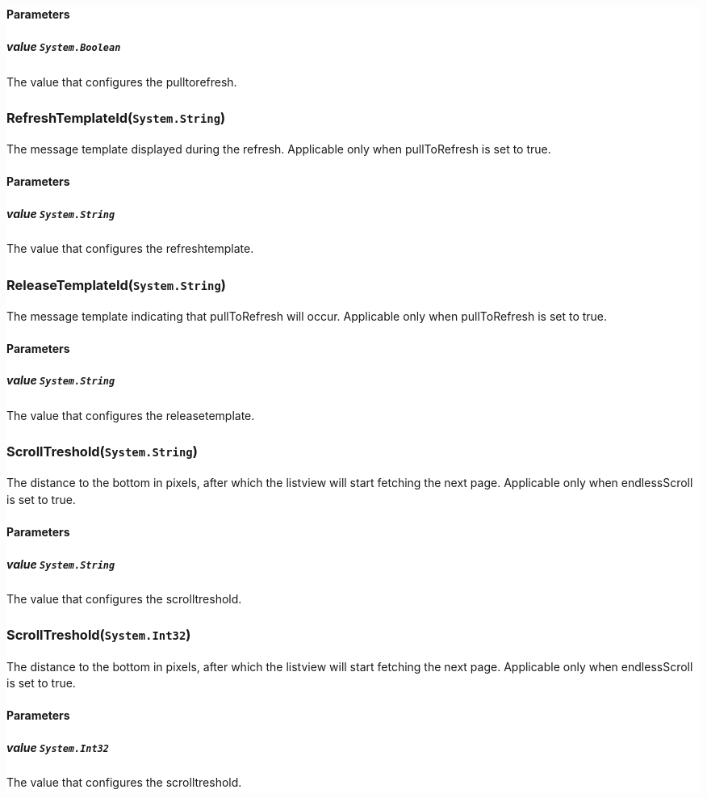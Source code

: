 
#### Parameters

##### value `System.Boolean`
The value that configures the pulltorefresh.





### RefreshTemplateId(`System.String`)
The message template displayed during the refresh. Applicable only when pullToRefresh is set to true.


#### Parameters

##### value `System.String`
The value that configures the refreshtemplate.





### ReleaseTemplateId(`System.String`)
The message template indicating that pullToRefresh will occur. Applicable only when pullToRefresh is set to true.


#### Parameters

##### value `System.String`
The value that configures the releasetemplate.





### ScrollTreshold(`System.String`)
The distance to the bottom in pixels, after which the listview will start fetching the next page. Applicable only when endlessScroll is set to true.


#### Parameters

##### value `System.String`
The value that configures the scrolltreshold.





### ScrollTreshold(`System.Int32`)
The distance to the bottom in pixels, after which the listview will start fetching the next page. Applicable only when endlessScroll is set to true.


#### Parameters

##### value `System.Int32`
The value that configures the scrolltreshold.
